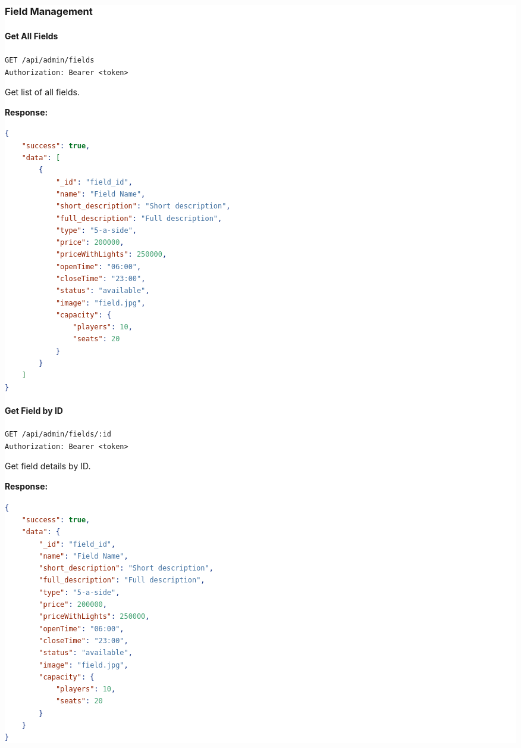 ### Field Management

#### Get All Fields
```http
GET /api/admin/fields
Authorization: Bearer <token>
```
Get list of all fields.

**Response:**
```json
{
    "success": true,
    "data": [
        {
            "_id": "field_id",
            "name": "Field Name",
            "short_description": "Short description",
            "full_description": "Full description",
            "type": "5-a-side",
            "price": 200000,
            "priceWithLights": 250000,
            "openTime": "06:00",
            "closeTime": "23:00",
            "status": "available",
            "image": "field.jpg",
            "capacity": {
                "players": 10,
                "seats": 20
            }
        }
    ]
}
```

#### Get Field by ID
```http
GET /api/admin/fields/:id
Authorization: Bearer <token>
```
Get field details by ID.

**Response:**
```json
{
    "success": true,
    "data": {
        "_id": "field_id",
        "name": "Field Name",
        "short_description": "Short description",
        "full_description": "Full description",
        "type": "5-a-side",
        "price": 200000,
        "priceWithLights": 250000,
        "openTime": "06:00",
        "closeTime": "23:00",
        "status": "available",
        "image": "field.jpg",
        "capacity": {
            "players": 10,
            "seats": 20
        }
    }
}
```
